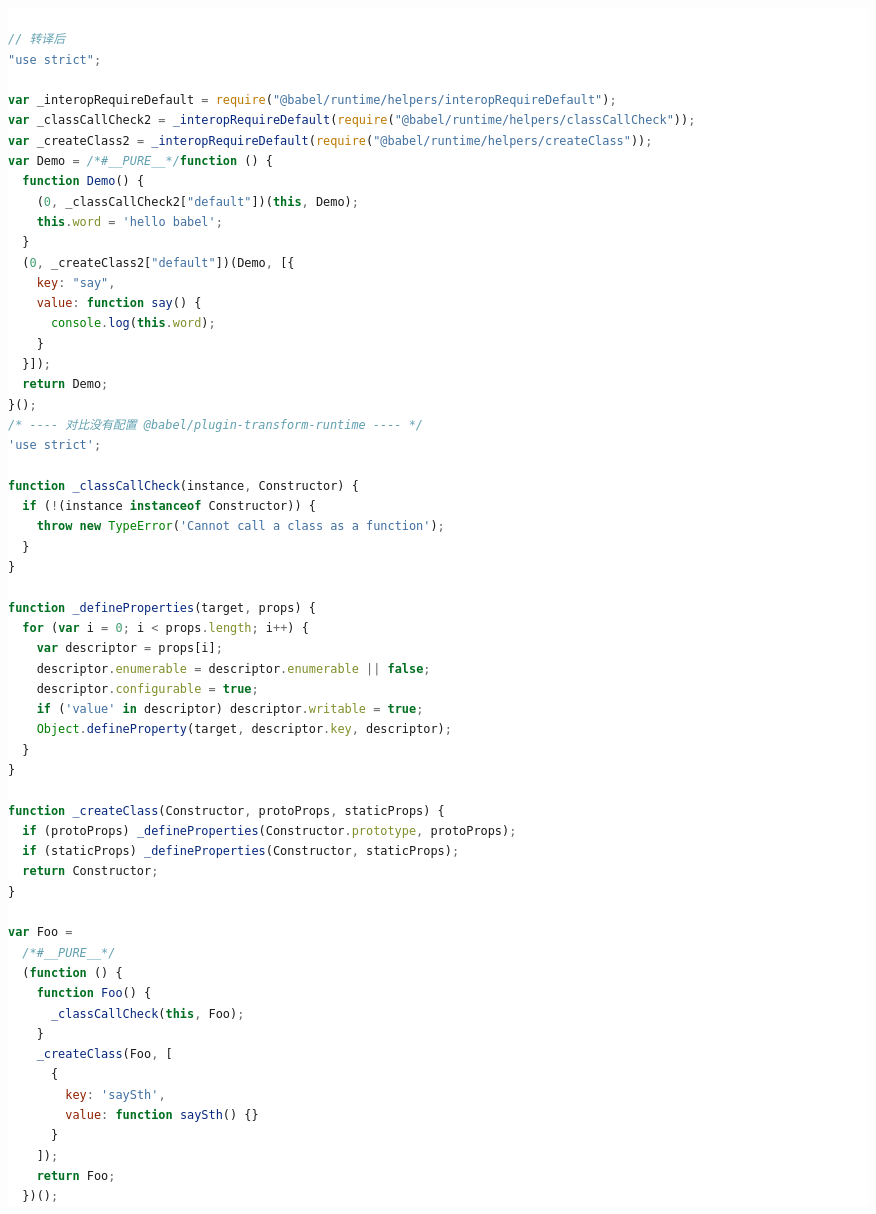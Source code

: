 ```js

// 转译后
"use strict";

var _interopRequireDefault = require("@babel/runtime/helpers/interopRequireDefault");
var _classCallCheck2 = _interopRequireDefault(require("@babel/runtime/helpers/classCallCheck"));
var _createClass2 = _interopRequireDefault(require("@babel/runtime/helpers/createClass"));
var Demo = /*#__PURE__*/function () {
  function Demo() {
    (0, _classCallCheck2["default"])(this, Demo);
    this.word = 'hello babel';
  }
  (0, _createClass2["default"])(Demo, [{
    key: "say",
    value: function say() {
      console.log(this.word);
    }
  }]);
  return Demo;
}();
/* ---- 对比没有配置 @babel/plugin-transform-runtime ---- */
'use strict';

function _classCallCheck(instance, Constructor) {
  if (!(instance instanceof Constructor)) {
    throw new TypeError('Cannot call a class as a function');
  }
}

function _defineProperties(target, props) {
  for (var i = 0; i < props.length; i++) {
    var descriptor = props[i];
    descriptor.enumerable = descriptor.enumerable || false;
    descriptor.configurable = true;
    if ('value' in descriptor) descriptor.writable = true;
    Object.defineProperty(target, descriptor.key, descriptor);
  }
}

function _createClass(Constructor, protoProps, staticProps) {
  if (protoProps) _defineProperties(Constructor.prototype, protoProps);
  if (staticProps) _defineProperties(Constructor, staticProps);
  return Constructor;
}

var Foo =
  /*#__PURE__*/
  (function () {
    function Foo() {
      _classCallCheck(this, Foo);
    }
    _createClass(Foo, [
      {
        key: 'saySth',
        value: function saySth() {}
      }
    ]);
    return Foo;
  })();
```
